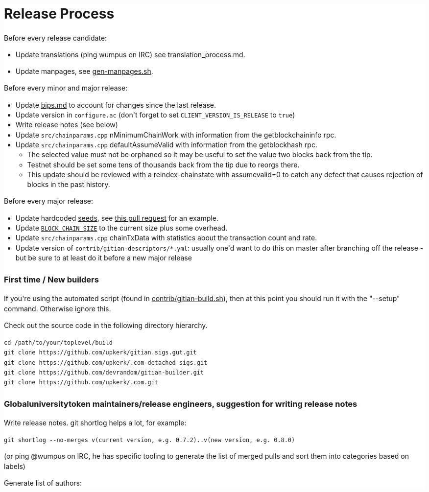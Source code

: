Release Process
====================

Before every release candidate:

* Update translations (ping wumpus on IRC) see [translation_process.md](https://github.com/bitcoin/bitcoin/blob/master/doc/translation_process.md#synchronising-translations).

* Update manpages, see [gen-manpages.sh](https://github.com/upkerk/.com/blob/master/contrib/devtools/README.md#gen-manpagessh).

Before every minor and major release:

* Update [bips.md](bips.md) to account for changes since the last release.
* Update version in `configure.ac` (don't forget to set `CLIENT_VERSION_IS_RELEASE` to `true`)
* Write release notes (see below)
* Update `src/chainparams.cpp` nMinimumChainWork with information from the getblockchaininfo rpc.
* Update `src/chainparams.cpp` defaultAssumeValid  with information from the getblockhash rpc.
  - The selected value must not be orphaned so it may be useful to set the value two blocks back from the tip.
  - Testnet should be set some tens of thousands back from the tip due to reorgs there.
  - This update should be reviewed with a reindex-chainstate with assumevalid=0 to catch any defect
     that causes rejection of blocks in the past history.

Before every major release:

* Update hardcoded [seeds](/contrib/seeds/README.md), see [this pull request](https://github.com/bitcoin/bitcoin/pull/7415) for an example.
* Update [`BLOCK_CHAIN_SIZE`](/src/qt/intro.cpp) to the current size plus some overhead.
* Update `src/chainparams.cpp` chainTxData with statistics about the transaction count and rate.
* Update version of `contrib/gitian-descriptors/*.yml`: usually one'd want to do this on master after branching off the release - but be sure to at least do it before a new major release

### First time / New builders

If you're using the automated script (found in [contrib/gitian-build.sh](/contrib/gitian-build.sh)), then at this point you should run it with the "--setup" command. Otherwise ignore this.

Check out the source code in the following directory hierarchy.

    cd /path/to/your/toplevel/build
    git clone https://github.com/upkerk/gitian.sigs.gut.git
    git clone https://github.com/upkerk/.com-detached-sigs.git
    git clone https://github.com/devrandom/gitian-builder.git
    git clone https://github.com/upkerk/.com.git

### Globaluniversitytoken maintainers/release engineers, suggestion for writing release notes

Write release notes. git shortlog helps a lot, for example:

    git shortlog --no-merges v(current version, e.g. 0.7.2)..v(new version, e.g. 0.8.0)

(or ping @wumpus on IRC, he has specific tooling to generate the list of merged pulls
and sort them into categories based on labels)

Generate list of authors:
